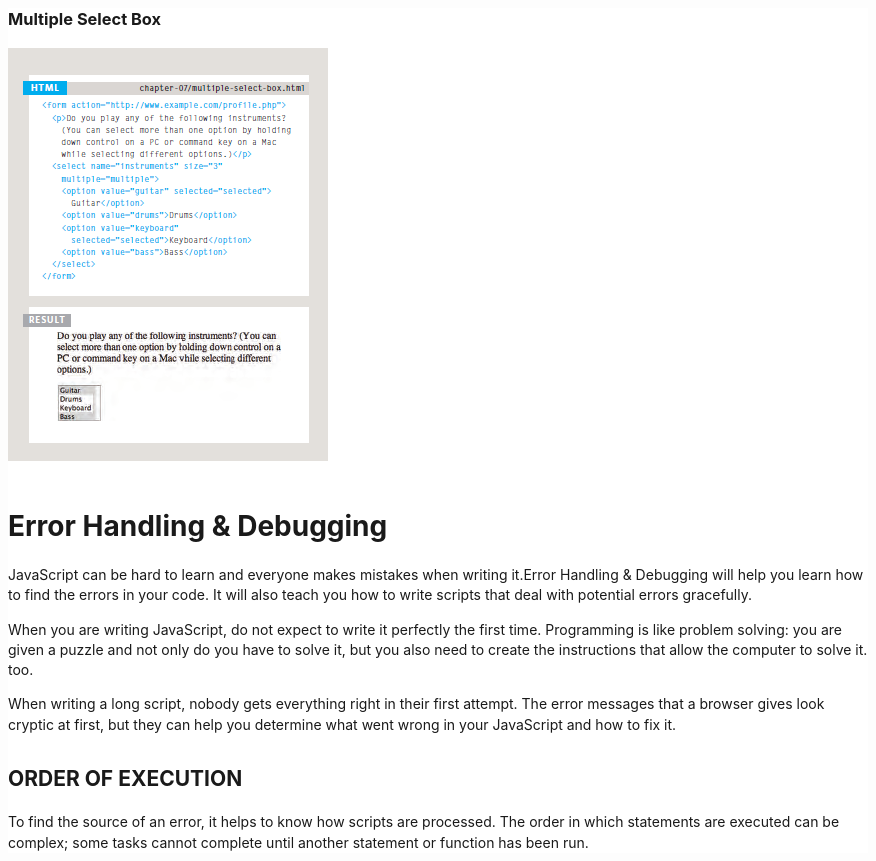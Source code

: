    ### Multiple Select Box

   ![form](mul.png)


# Error Handling & Debugging
  JavaScript can be hard to learn and everyone makes mistakes when writing it.Error Handling & Debugging will help you learn
  how to find the errors in your code. It will also teach you how to write scripts that deal with potential errors gracefully.

  When you are writing JavaScript, do not expect to write it perfectly the first time. Programming is like problem solving: you are given a puzzle and not only do you have to     solve it, but you also need to create the instructions that allow the computer to solve it. too.

  When writing a long script, nobody gets everything right in their first attempt. The error messages that a browser gives look cryptic at first, but they can help you determine   what went wrong in your JavaScript and how to fix it.


   ## ORDER OF EXECUTION
   To find the source of an error, it helps to know how scripts are processed. The order in which statements are executed can be complex; some tasks cannot complete until          another statement or function has been run.
